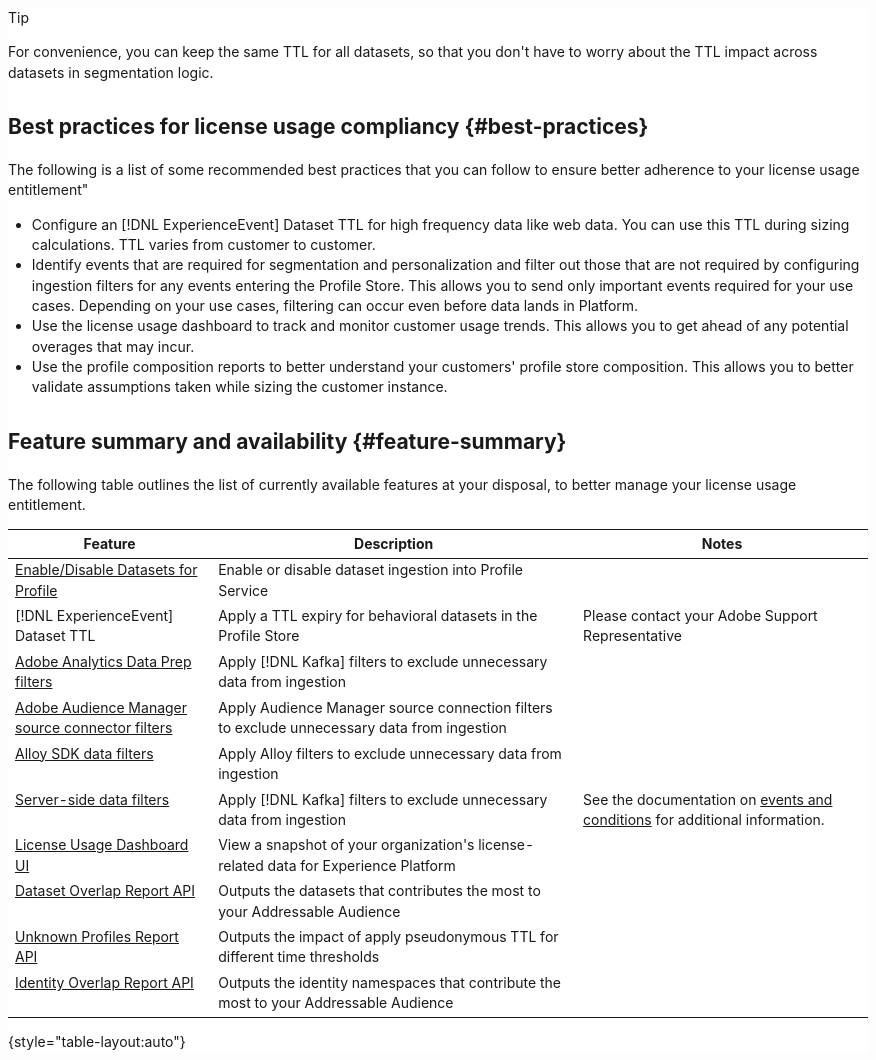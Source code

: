 >[!TIP]
>
>For convenience, you can keep the same TTL for all datasets, so that you don't have to worry about the TTL impact across datasets in segmentation logic.

## Best practices for license usage compliancy {#best-practices}

The following is a list of some recommended best practices that you can follow to ensure better adherence to your license usage entitlement"

* Configure an [!DNL ExperienceEvent] Dataset TTL for high frequency data like web data. You can use this TTL during sizing calculations. TTL varies from customer to customer.
* Identify events that are required for segmentation and personalization and filter out those that are not required by configuring ingestion filters for any events entering the Profile Store. This allows you to send only important events required for your use cases. Depending on your use cases, filtering can occur even before data lands in Platform.
* Use the license usage dashboard to track and monitor customer usage trends. This allows you to get ahead of any potential overages that may incur.
* Use the profile composition reports to better understand your customers' profile store composition. This allows you to better validate assumptions taken while sizing the customer instance.

## Feature summary and availability {#feature-summary}

The following table outlines the list of currently available features at your disposal, to better manage your license usage entitlement.

| Feature | Description | Notes |
| --- | --- | --- |
| [Enable/Disable Datasets for Profile](../catalog/datasets/user-guide.md) | Enable or disable dataset ingestion into Profile Service |
| [!DNL ExperienceEvent] Dataset TTL | Apply a TTL expiry for behavioral datasets in the Profile Store | Please contact your Adobe Support Representative |
| [Adobe Analytics Data Prep filters](../sources/tutorials/ui/create/adobe-applications/analytics.md) | Apply [!DNL Kafka] filters to exclude unnecessary data from ingestion |
| [Adobe Audience Manager source connector filters](../sources/tutorials/ui/create/adobe-applications/audience-manager.md) | Apply Audience Manager source connection filters to exclude unnecessary data from ingestion |
| [Alloy SDK data filters](https://experienceleague.adobe.com/docs/experience-platform/edge/fundamentals/configuring-the-sdk.html?lang=en#fundamentals) | Apply Alloy filters to exclude unnecessary data from ingestion |
| [Server-side data filters](https://experienceleague.adobe.com/docs/launch/using/server-side-info/server-side-overview.html?lang=en-better-data-governance) | Apply [!DNL Kafka] filters to exclude unnecessary data from ingestion | See the documentation on [events and conditions](https://experienceleague.adobe.com/docs/experience-platform/tags/ui/rules.html#events-and-conditions-(if)) for additional information. |
| [License Usage Dashboard UI](../dashboards/guides/license-usage.md#license-usage-dashboard-data) | View a snapshot of your organization's license-related data for Experience Platform |
| [Dataset Overlap Report API](../profile/tutorials/dataset-overlap-report.md) | Outputs the datasets that contributes the most to your Addressable Audience |
| [Unknown Profiles Report API](../profile/api/preview-sample-status.md#generate-the-unknown-profiles-report) | Outputs the impact of apply pseudonymous TTL for different time thresholds |
| [Identity Overlap Report API](../profile/api/preview-sample-status.md#generate-the-identity-namespace-overlap-report) | Outputs the identity namespaces that contribute the most to your Addressable Audience |

{style="table-layout:auto"}